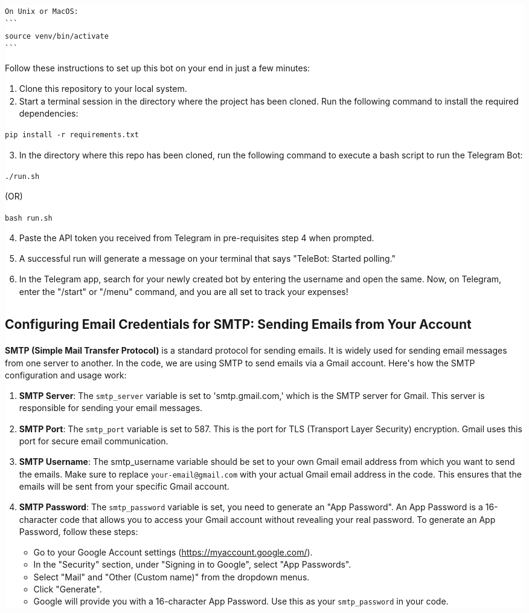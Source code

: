     On Unix or MacOS:
    ```
    source venv/bin/activate
    ```

Follow these instructions to set up this bot on your end in just a few minutes:

1. Clone this repository to your local system.
2. Start a terminal session in the directory where the project has been cloned. Run the following command to install the required dependencies:
  ```
  pip install -r requirements.txt
  ```

3. In the directory where this repo has been cloned, run the following command to execute a bash script to run the Telegram Bot:
  ```
  ./run.sh
  ```

(OR)

  ```
  bash run.sh
  ```

4. Paste the API token you received from Telegram in pre-requisites step 4 when prompted.
5. A successful run will generate a message on your terminal that says "TeleBot: Started polling."

6. In the Telegram app, search for your newly created bot by entering the username and open the same. Now, on Telegram, enter the "/start" or "/menu" command, and you are all set to track your expenses!

## Configuring Email Credentials for SMTP: Sending Emails from Your Account

**SMTP (Simple Mail Transfer Protocol)** is a standard protocol for sending emails. It is widely used for sending email messages from one server to another. In the code, we are using SMTP to send emails via a Gmail account. Here's how the SMTP configuration and usage work:

1. **SMTP Server**: The `smtp_server` variable is set to 'smtp.gmail.com,' which is the SMTP server for Gmail. This server is responsible for sending your email messages.

2. **SMTP Port**: The `smtp_port` variable is set to 587. This is the port for TLS (Transport Layer Security) encryption. Gmail uses this port for secure email communication.

3. **SMTP Username**: The smtp_username variable should be set to your own Gmail email address from which you want to send the emails. Make sure to replace `your-email@gmail.com` with your actual Gmail email address in the code. This ensures that the emails will be sent from your specific Gmail account.

4. **SMTP Password**: The `smtp_password` variable is set, you need to generate an "App Password". An App Password is a 16-character code that allows you to access your Gmail account without revealing your real password. To generate an App Password, follow these steps:

   - Go to your Google Account settings (https://myaccount.google.com/).
   - In the "Security" section, under "Signing in to Google", select "App Passwords".
   - Select "Mail" and "Other (Custom name)" from the dropdown menus.
   - Click "Generate".
   -  Google will provide you with a 16-character App Password. Use this as your `smtp_password` in your code.
